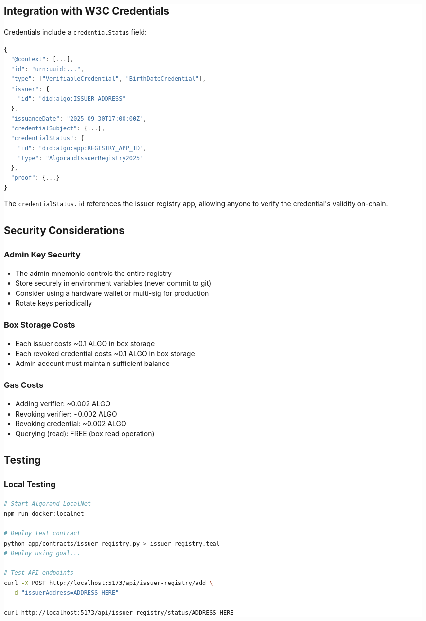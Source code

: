 ## Integration with W3C Credentials

Credentials include a `credentialStatus` field:

```typescript
{
  "@context": [...],
  "id": "urn:uuid:...",
  "type": ["VerifiableCredential", "BirthDateCredential"],
  "issuer": {
    "id": "did:algo:ISSUER_ADDRESS"
  },
  "issuanceDate": "2025-09-30T17:00:00Z",
  "credentialSubject": {...},
  "credentialStatus": {
    "id": "did:algo:app:REGISTRY_APP_ID",
    "type": "AlgorandIssuerRegistry2025"
  },
  "proof": {...}
}
```

The `credentialStatus.id` references the issuer registry app, allowing anyone to verify the credential's validity on-chain.

## Security Considerations

### Admin Key Security
- The admin mnemonic controls the entire registry
- Store securely in environment variables (never commit to git)
- Consider using a hardware wallet or multi-sig for production
- Rotate keys periodically

### Box Storage Costs
- Each issuer costs ~0.1 ALGO in box storage
- Each revoked credential costs ~0.1 ALGO in box storage
- Admin account must maintain sufficient balance

### Gas Costs
- Adding verifier: ~0.002 ALGO
- Revoking verifier: ~0.002 ALGO
- Revoking credential: ~0.002 ALGO
- Querying (read): FREE (box read operation)

## Testing

### Local Testing

```bash
# Start Algorand LocalNet
npm run docker:localnet

# Deploy test contract
python app/contracts/issuer-registry.py > issuer-registry.teal
# Deploy using goal...

# Test API endpoints
curl -X POST http://localhost:5173/api/issuer-registry/add \
  -d "issuerAddress=ADDRESS_HERE"

curl http://localhost:5173/api/issuer-registry/status/ADDRESS_HERE
```
